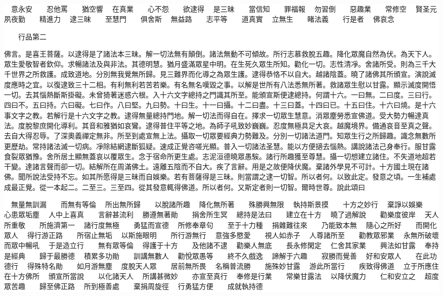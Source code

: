 　意永安　　忍他罵　　猶空響
　在真業　　心不怨　　欲逮得
　是三昧　　當信知　　罪福報
　勿習倒　　惡趣業　　常修空
　賢圣元　　夙夜勤　　精進力
　逮三昧　　至慧門　　俱舍斯
　無益路　　志平等　　道真實
　立無生　　睹法義　　行是者
　佛哀念　

　　行品第二

佛言。是喜王菩薩。以逮得是了諸法本三昧。解一切法無有顛倒。諸法無動不可傾故。所行志慕救脫五趣。降化眾魔自然為伏。為天下人。眾生愛敬智者欽仰。求暢諸法及與非法。其德明慧。猶月盛滿眾星中明。在生死久眾生所知。勸化一切。志性清凈。舍諸所受。則為三千大千世界之所救護。成致道地。分別無我覺無所歸。見三難界而化導之為眾生護。逮得恭恪不以自大。越諸陰蓋。曉了諸佛其所頒宣。演說滅度應時之宜。以復逮致三十二相。有利無利若苦若樂。有名無名嘆毀之事。以解是世所有八法悉無所著。救諸眾生慰以甘露。顯示滅度開悟一切。去其惱熱斷斯掛礙。未曾猗著迷惑六根。入十六文字總持之門識其所至。能頒宣斯便逮總持。何謂十六。一曰無。二曰度。三曰行。四曰不。五曰持。六曰礙。七曰作。八曰堅。九曰勢。十曰生。十一曰攝。十二曰盡。十三曰蓋。十四曰已。十五曰住。十六曰燒。是十六事文字之教。若解行是十六文字之教。逮得無量總持門地。解一切法而得自在。擇求一切眾生慧意。消眾塵勞悉宣佛道。受大勢力暢達真法。度脫黎庶開化導利。其音和雅猶如哀鸞。逮得普住平等之地。為師子吼致妙巍巍。忍度無極具足大哀。越魔境界。備通哀音至真之聲。去自大得忍辱。了深奧義禪定無非。所至到處宣無上法。攝取一切眾要經典力勢難及。分別一切諸法道門。知眾生行之所歸趣。識念無數所更歷劫。常持諸法滅一切病。凈除結網逮斷狐疑。速成正覺咨嗟光顯。普入一切諸法圣慧。能以方便擿去惱熱。講說諸法己身奉行。服甘露食裂眾猶豫。舍所居土顯無蓋哀以覆眾生。念于宿命所更生處。志泥洹德曉眾愚騃。諸行所趣獲至尊慧。攝一切想建立諸住。不失道地超若干變。達諸言聲而卻一切。結解所在周滿佛土。遠離五陰而不自大。疾了言辭。用是之故便降伏魔。棄諸外學見不可計。十方國土現在諸佛。聞所說法受持不忘。如其所愿得是三昧而自娛樂。若有菩薩得是三昧。則當謂之逮一切智。所以者何。以致此定。發意之頃。一生補處成最正覺。從一本起二。二至三。三至四。從其發意輒得佛道。所以者何。又斯定者則一切智。爾時世尊。說此頌曰

　無量無訓漏　　而無有等倫
　所出無所歸　　以脫諸所趣
　降化無所著　　殊勝興無限
　執持斯景摸　　十方之妙行
　棄諍以娛樂　　心患眾垢塵
　人中上喜真　　言辭甚流利
　勝遵無著勛　　捐舍所生冥
　總持是法曰　　建立在十方
　曉了過解說　　勸樂度彼岸
　天人所重敬　　所施濟第一
　諸行度無極　　勇猛而宣德
　所修奉章句　　至于十力種
　捐雜難往來　　乃能致本無
　隨心之所好　　而開化眾人
　得行游正路　　所宿止無垢
　以斯施眼明　　所行游無行
　意強多愍愛　　視人如赤子
　人尊諸所至　　勸教眾邪業
　永無所破壞　　而眾中暢吼
　于是造立行　　無有眾等倫
　得護于十方　　及他諸不逮
　勸樂人無底　　長永修閑定
　仁舍其家業　　興法如甘露
　奉持是經典　　歸于最勝德
　積累多功勛　　訓講無數人
　勸悅眾愚等　　終不久戲逸
　諦解于六趣　　寂勝而覺善
　好和安眾人　　在此功德行
　得殊特名勛　　如月游無塵
　度脫天人眾　　居前無所畏
　名稱普流勝　　施殊妙甘露
　游此所當行　　疾致得佛道
　立于所應住　　在十方佛所
　頒宣所當說　　以化諸天人
　所講甚微妙　　亦宣至真行
　奉修是行業　　常樂甘露法
　以降伏魔力　　仁和安立之
　超度眾苦趣　　歸至佛正路
　所到極善處　　棄捐周旋徑
　行勇猛方便　　成就執持德　
